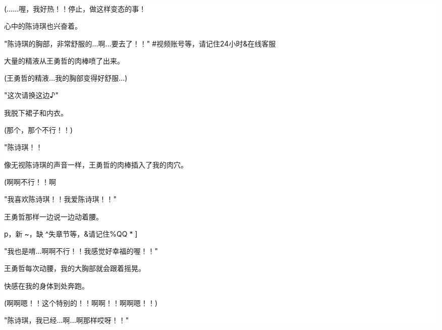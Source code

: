 
(......喔，我好热！！停止，做这样变态的事！



心中的陈诗琪也兴奋着。



"陈诗琪的胸部，非常舒服的...啊...要去了！！"  #视频账号等，请记住24小时&在线客服



大量的精液从王勇哲的肉棒喷了出来。



(王勇哲的精液...我的胸部变得好舒服...)



"这次请换这边♪"



我脱下裙子和内衣。



(那个，那个不行！！)



"陈诗琪！！



像无视陈诗琪的声音一样，王勇哲的肉棒插入了我的肉穴。







(啊啊不行！！啊



"我喜欢陈诗琪！！我爱陈诗琪！！"



王勇哲那样一边说一边动着腰。

p，新 ~，缺 ^失章节等，&请记住%QQ * ]



"我也是唷...啊啊不行！！我感觉好幸福的喔！！"



王勇哲每次动腰，我的大胸部就会跟着摇晃。





快感在我的身体到处奔跑。



(啊啊嗯！！这个特别的！！啊啊！！啊啊嗯！！)



"陈诗琪，我已经...啊...啊那样哎呀！！"
